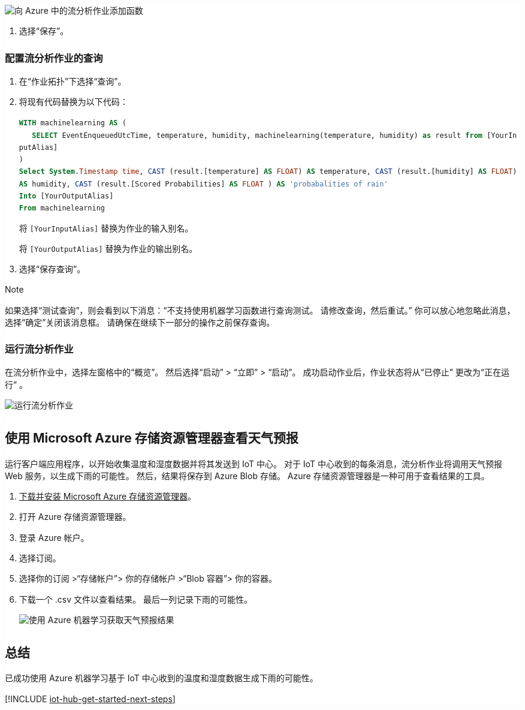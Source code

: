    ![向 Azure 中的流分析作业添加函数](media/iot-hub-weather-forecast-machine-learning/add-function-stream-analytics-job.png)

1. 选择“保存”。 

### <a name="configure-the-query-of-the-stream-analytics-job"></a>配置流分析作业的查询

1. 在“作业拓扑”下选择“查询”。
1. 将现有代码替换为以下代码：

   ```sql
   WITH machinelearning AS (
      SELECT EventEnqueuedUtcTime, temperature, humidity, machinelearning(temperature, humidity) as result from [YourInputAlias]
   )
   Select System.Timestamp time, CAST (result.[temperature] AS FLOAT) AS temperature, CAST (result.[humidity] AS FLOAT) AS humidity, CAST (result.[Scored Probabilities] AS FLOAT ) AS 'probabalities of rain'
   Into [YourOutputAlias]
   From machinelearning
   ```

   将 `[YourInputAlias]` 替换为作业的输入别名。

   将 `[YourOutputAlias]` 替换为作业的输出别名。

1. 选择“保存查询”。

> [!Note]
> 如果选择“测试查询”，则会看到以下消息：“不支持使用机器学习函数进行查询测试。 请修改查询，然后重试。” 你可以放心地忽略此消息，选择“确定”关闭该消息框。 请确保在继续下一部分的操作之前保存查询。

### <a name="run-the-stream-analytics-job"></a>运行流分析作业

在流分析作业中，选择左窗格中的“概览”。 然后选择“启动” > “立即” > “启动”。 成功启动作业后，作业状态将从“已停止”  更改为“正在运行”  。

![运行流分析作业](media/iot-hub-weather-forecast-machine-learning/run-stream-analytics-job.png)

## <a name="use-microsoft-azure-storage-explorer-to-view-the-weather-forecast"></a>使用 Microsoft Azure 存储资源管理器查看天气预报

运行客户端应用程序，以开始收集温度和湿度数据并将其发送到 IoT 中心。 对于 IoT 中心收到的每条消息，流分析作业将调用天气预报 Web 服务，以生成下雨的可能性。 然后，结果将保存到 Azure Blob 存储。 Azure 存储资源管理器是一种可用于查看结果的工具。

1. [下载并安装 Microsoft Azure 存储资源管理器](https://storageexplorer.com/)。
1. 打开 Azure 存储资源管理器。
1. 登录 Azure 帐户。
1. 选择订阅。
1. 选择你的订阅 >“存储帐户”> 你的存储帐户 >“Blob 容器”> 你的容器。
1. 下载一个 .csv 文件以查看结果。 最后一列记录下雨的可能性。

   ![使用 Azure 机器学习获取天气预报结果](media/iot-hub-weather-forecast-machine-learning/weather-forecast-result.png)

## <a name="summary"></a>总结

已成功使用 Azure 机器学习基于 IoT 中心收到的温度和湿度数据生成下雨的可能性。

[!INCLUDE [iot-hub-get-started-next-steps](../../includes/iot-hub-get-started-next-steps.md)]